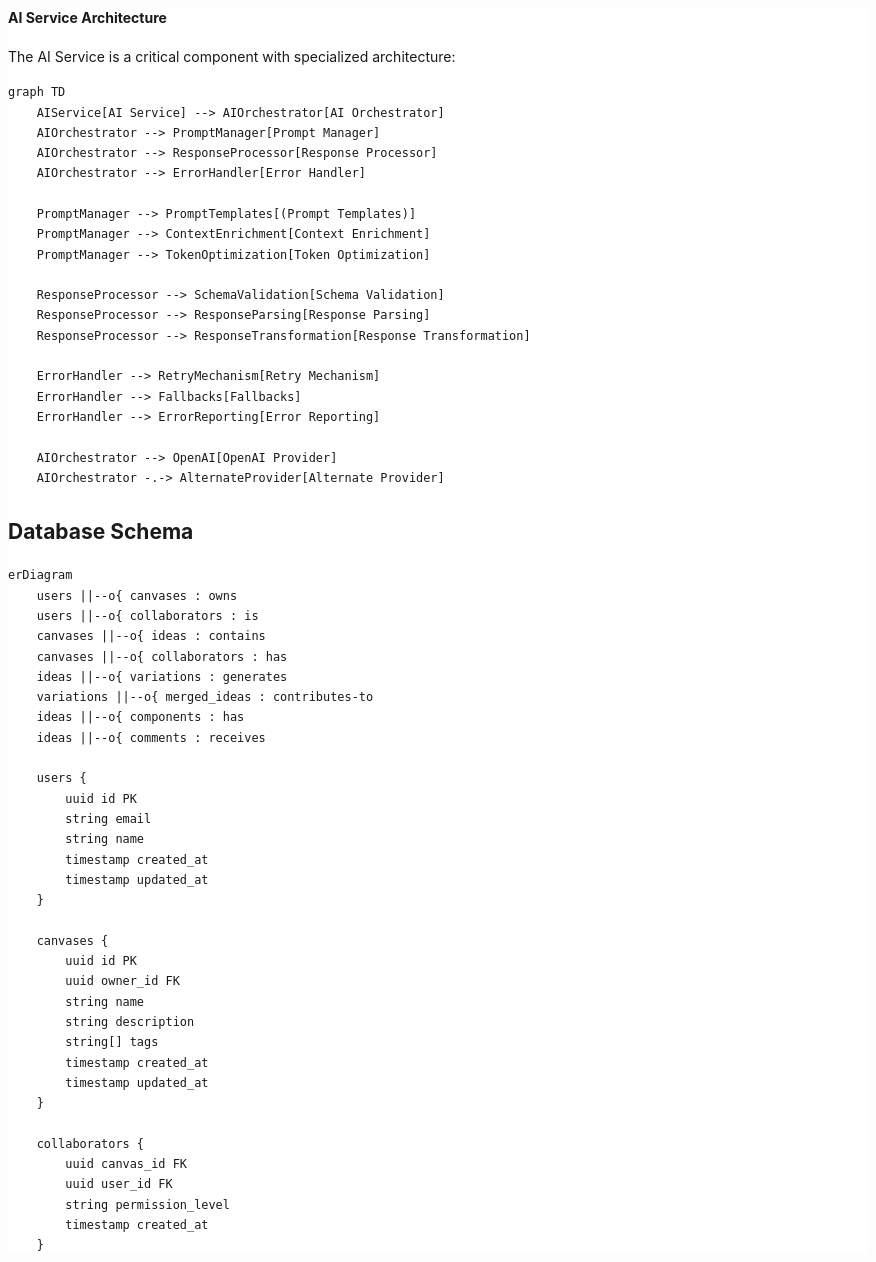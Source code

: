#### AI Service Architecture

The AI Service is a critical component with specialized architecture:

```mermaid
graph TD
    AIService[AI Service] --> AIOrchestrator[AI Orchestrator]
    AIOrchestrator --> PromptManager[Prompt Manager]
    AIOrchestrator --> ResponseProcessor[Response Processor]
    AIOrchestrator --> ErrorHandler[Error Handler]
    
    PromptManager --> PromptTemplates[(Prompt Templates)]
    PromptManager --> ContextEnrichment[Context Enrichment]
    PromptManager --> TokenOptimization[Token Optimization]
    
    ResponseProcessor --> SchemaValidation[Schema Validation]
    ResponseProcessor --> ResponseParsing[Response Parsing]
    ResponseProcessor --> ResponseTransformation[Response Transformation]
    
    ErrorHandler --> RetryMechanism[Retry Mechanism]
    ErrorHandler --> Fallbacks[Fallbacks]
    ErrorHandler --> ErrorReporting[Error Reporting]
    
    AIOrchestrator --> OpenAI[OpenAI Provider]
    AIOrchestrator -.-> AlternateProvider[Alternate Provider]
```

## Database Schema

```mermaid
erDiagram
    users ||--o{ canvases : owns
    users ||--o{ collaborators : is
    canvases ||--o{ ideas : contains
    canvases ||--o{ collaborators : has
    ideas ||--o{ variations : generates
    variations ||--o{ merged_ideas : contributes-to
    ideas ||--o{ components : has
    ideas ||--o{ comments : receives
    
    users {
        uuid id PK
        string email
        string name
        timestamp created_at
        timestamp updated_at
    }
    
    canvases {
        uuid id PK
        uuid owner_id FK
        string name
        string description
        string[] tags
        timestamp created_at
        timestamp updated_at
    }
    
    collaborators {
        uuid canvas_id FK
        uuid user_id FK
        string permission_level
        timestamp created_at
    }
```